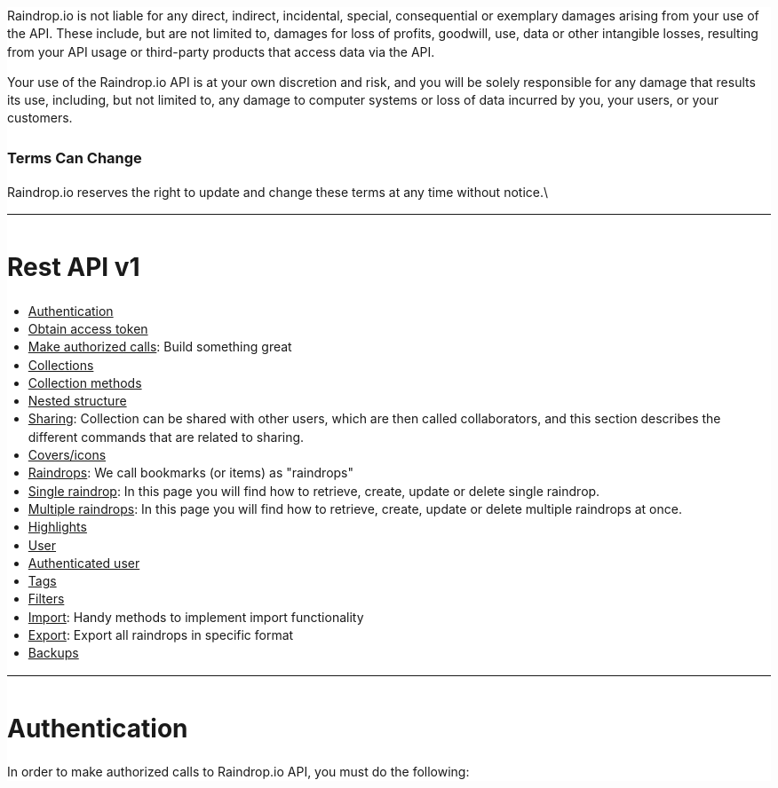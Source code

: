 Raindrop.io is not liable for any direct, indirect, incidental, special, consequential or exemplary damages arising from your use of the API. These include, but are not limited to, damages for loss of profits, goodwill, use, data or other intangible losses, resulting from your API usage or third-party products that access data via the API.

Your use of the Raindrop.io API is at your own discretion and risk, and you will be solely responsible for any damage that results its use, including, but not limited to, any damage to computer systems or loss of data incurred by you, your users, or your customers.

### Terms Can Change <a href="#terms-can-change" id="terms-can-change"></a>

Raindrop.io reserves the right to update and change these terms at any time without notice.\\



---



# Rest API v1

- [Authentication](/v1/authentication.md)
- [Obtain access token](/v1/authentication/token.md)
- [Make authorized calls](/v1/authentication/calls.md): Build something great
- [Collections](/v1/collections.md)
- [Collection methods](/v1/collections/methods.md)
- [Nested structure](/v1/collections/nested-structure.md)
- [Sharing](/v1/collections/sharing.md): Collection can be shared with other users, which are then called collaborators, and this section describes the different commands that are related to sharing.
- [Covers/icons](/v1/collections/covers-icons.md)
- [Raindrops](/v1/raindrops.md): We call bookmarks (or items) as "raindrops"
- [Single raindrop](/v1/raindrops/single.md): In this page you will find how to retrieve, create, update or delete single raindrop.
- [Multiple raindrops](/v1/raindrops/multiple.md): In this page you will find how to retrieve, create, update or delete multiple raindrops at once.
- [Highlights](/v1/highlights.md)
- [User](/v1/user.md)
- [Authenticated user](/v1/user/authenticated.md)
- [Tags](/v1/tags.md)
- [Filters](/v1/filters.md)
- [Import](/v1/import.md): Handy methods to implement import functionality
- [Export](/v1/export.md): Export all raindrops in specific format
- [Backups](/v1/backups.md)



---



# Authentication

In order to make authorized calls to Raindrop.io API, you must do the following:
